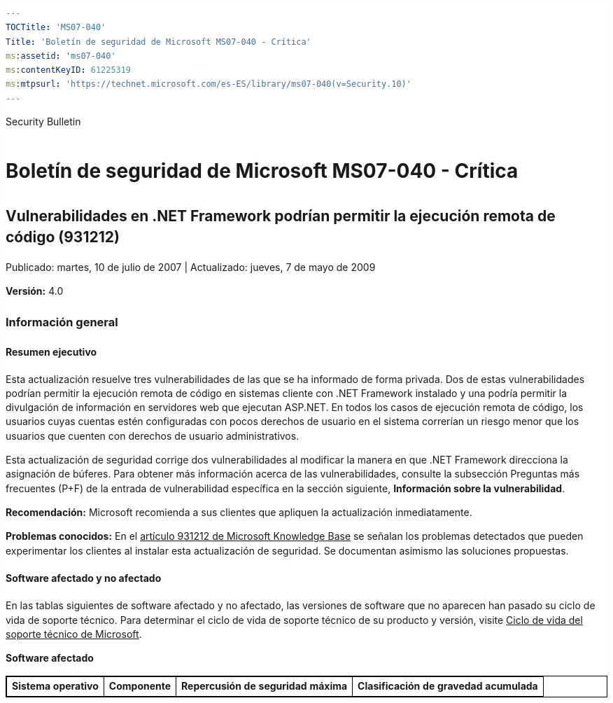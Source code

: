 ```yaml
---
TOCTitle: 'MS07-040'
Title: 'Boletín de seguridad de Microsoft MS07-040 - Crítica'
ms:assetid: 'ms07-040'
ms:contentKeyID: 61225319
ms:mtpsurl: 'https://technet.microsoft.com/es-ES/library/ms07-040(v=Security.10)'
---
```


Security Bulletin

Boletín de seguridad de Microsoft MS07-040 - Crítica
====================================================

Vulnerabilidades en .NET Framework podrían permitir la ejecución remota de código (931212)
------------------------------------------------------------------------------------------

Publicado: martes, 10 de julio de 2007 | Actualizado: jueves, 7 de mayo de 2009

**Versión:** 4.0

### Información general

#### Resumen ejecutivo

Esta actualización resuelve tres vulnerabilidades de las que se ha informado de forma privada. Dos de estas vulnerabilidades podrían permitir la ejecución remota de código en sistemas cliente con .NET Framework instalado y una podría permitir la divulgación de información en servidores web que ejecutan ASP.NET. En todos los casos de ejecución remota de código, los usuarios cuyas cuentas estén configuradas con pocos derechos de usuario en el sistema correrían un riesgo menor que los usuarios que cuenten con derechos de usuario administrativos.

Esta actualización de seguridad corrige dos vulnerabilidades al modificar la manera en que .NET Framework direcciona la asignación de búferes. Para obtener más información acerca de las vulnerabilidades, consulte la subsección Preguntas más frecuentes (P+F) de la entrada de vulnerabilidad específica en la sección siguiente, **Información sobre la vulnerabilidad**.

**Recomendación:** Microsoft recomienda a sus clientes que apliquen la actualización inmediatamente.

**Problemas conocidos:** En el [artículo 931212 de Microsoft Knowledge Base](http://support.microsoft.com/kb/931212) se señalan los problemas detectados que pueden experimentar los clientes al instalar esta actualización de seguridad. Se documentan asimismo las soluciones propuestas.

#### Software afectado y no afectado

En las tablas siguientes de software afectado y no afectado, las versiones de software que no aparecen han pasado su ciclo de vida de soporte técnico. Para determinar el ciclo de vida de soporte técnico de su producto y versión, visite [Ciclo de vida del soporte técnico de Microsoft](http://go.microsoft.com/fwlink/?linkid=21742).

**Software afectado**

 
<p> </p>
<table style="border:1px solid black;">
<tr class="thead">
<th style="border:1px solid black;" >
Sistema operativo
</th>
<th style="border:1px solid black;" >
Componente
</th>
<th style="border:1px solid black;" >
Repercusión de seguridad máxima
</th>
<th style="border:1px solid black;" >
Clasificación de gravedad acumulada